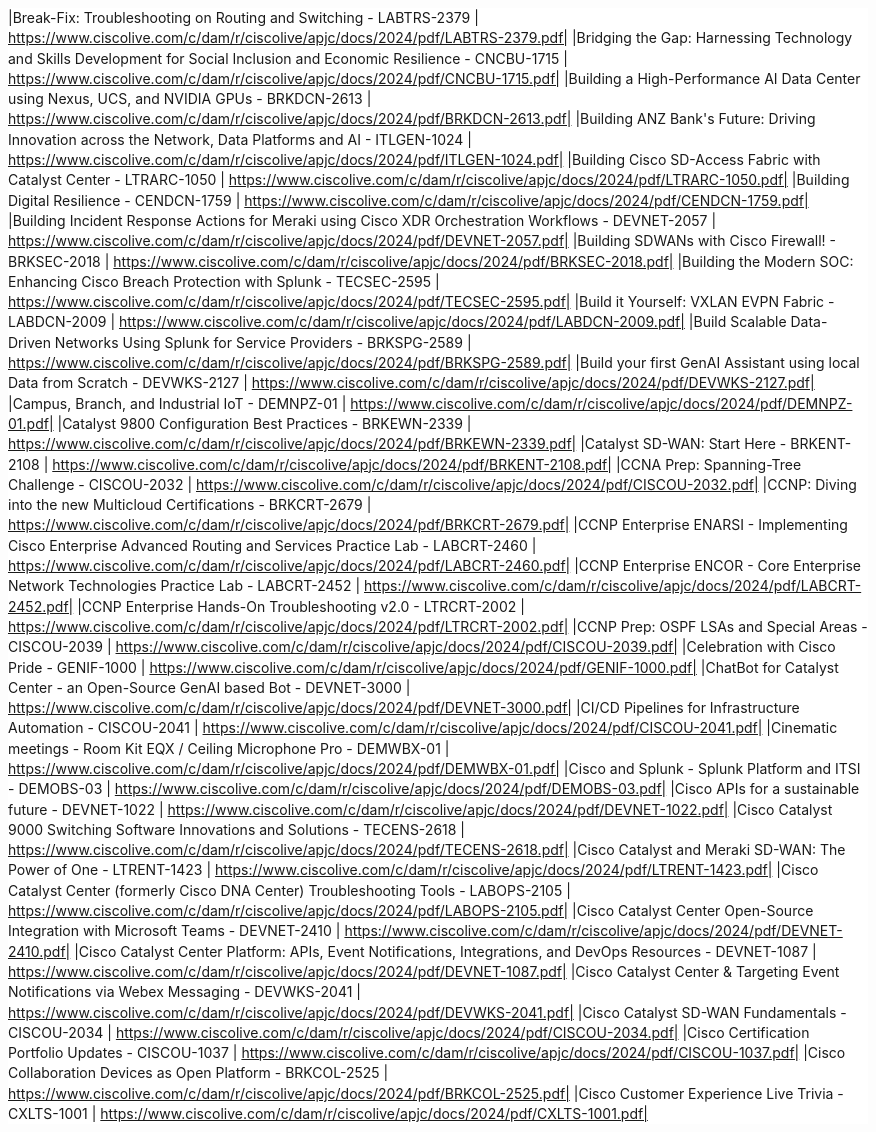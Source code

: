 |Break-Fix: Troubleshooting on Routing and Switching - LABTRS-2379 | https://www.ciscolive.com/c/dam/r/ciscolive/apjc/docs/2024/pdf/LABTRS-2379.pdf|
|Bridging the Gap: Harnessing Technology and Skills Development for Social Inclusion and Economic Resilience - CNCBU-1715 | https://www.ciscolive.com/c/dam/r/ciscolive/apjc/docs/2024/pdf/CNCBU-1715.pdf|
|Building a High-Performance AI Data Center using Nexus, UCS, and NVIDIA GPUs - BRKDCN-2613 | https://www.ciscolive.com/c/dam/r/ciscolive/apjc/docs/2024/pdf/BRKDCN-2613.pdf|
|Building ANZ Bank's Future: Driving Innovation across the Network, Data Platforms and AI - ITLGEN-1024 | https://www.ciscolive.com/c/dam/r/ciscolive/apjc/docs/2024/pdf/ITLGEN-1024.pdf|
|Building Cisco SD-Access Fabric with Catalyst Center - LTRARC-1050 | https://www.ciscolive.com/c/dam/r/ciscolive/apjc/docs/2024/pdf/LTRARC-1050.pdf|
|Building Digital Resilience - CENDCN-1759 | https://www.ciscolive.com/c/dam/r/ciscolive/apjc/docs/2024/pdf/CENDCN-1759.pdf|
|Building Incident Response Actions for Meraki using Cisco XDR Orchestration Workflows - DEVNET-2057 | https://www.ciscolive.com/c/dam/r/ciscolive/apjc/docs/2024/pdf/DEVNET-2057.pdf|
|Building SDWANs with Cisco Firewall! - BRKSEC-2018 | https://www.ciscolive.com/c/dam/r/ciscolive/apjc/docs/2024/pdf/BRKSEC-2018.pdf|
|Building the Modern SOC: Enhancing Cisco Breach Protection with Splunk - TECSEC-2595 | https://www.ciscolive.com/c/dam/r/ciscolive/apjc/docs/2024/pdf/TECSEC-2595.pdf|
|Build it Yourself: VXLAN EVPN Fabric - LABDCN-2009 | https://www.ciscolive.com/c/dam/r/ciscolive/apjc/docs/2024/pdf/LABDCN-2009.pdf|
|Build Scalable Data-Driven Networks Using Splunk for Service Providers - BRKSPG-2589 | https://www.ciscolive.com/c/dam/r/ciscolive/apjc/docs/2024/pdf/BRKSPG-2589.pdf|
|Build your first GenAI Assistant using local Data from Scratch - DEVWKS-2127 | https://www.ciscolive.com/c/dam/r/ciscolive/apjc/docs/2024/pdf/DEVWKS-2127.pdf|
|Campus, Branch, and Industrial IoT - DEMNPZ-01 | https://www.ciscolive.com/c/dam/r/ciscolive/apjc/docs/2024/pdf/DEMNPZ-01.pdf|
|Catalyst 9800 Configuration Best Practices - BRKEWN-2339 | https://www.ciscolive.com/c/dam/r/ciscolive/apjc/docs/2024/pdf/BRKEWN-2339.pdf|
|Catalyst SD-WAN: Start Here - BRKENT-2108 | https://www.ciscolive.com/c/dam/r/ciscolive/apjc/docs/2024/pdf/BRKENT-2108.pdf|
|CCNA Prep: Spanning-Tree Challenge - CISCOU-2032 | https://www.ciscolive.com/c/dam/r/ciscolive/apjc/docs/2024/pdf/CISCOU-2032.pdf|
|CCNP: Diving into the new Multicloud Certifications - BRKCRT-2679 | https://www.ciscolive.com/c/dam/r/ciscolive/apjc/docs/2024/pdf/BRKCRT-2679.pdf|
|CCNP Enterprise ENARSI - Implementing Cisco Enterprise Advanced Routing and Services Practice Lab - LABCRT-2460 | https://www.ciscolive.com/c/dam/r/ciscolive/apjc/docs/2024/pdf/LABCRT-2460.pdf|
|CCNP Enterprise ENCOR - Core Enterprise Network Technologies Practice Lab - LABCRT-2452 | https://www.ciscolive.com/c/dam/r/ciscolive/apjc/docs/2024/pdf/LABCRT-2452.pdf|
|CCNP Enterprise Hands-On Troubleshooting v2.0 - LTRCRT-2002 | https://www.ciscolive.com/c/dam/r/ciscolive/apjc/docs/2024/pdf/LTRCRT-2002.pdf|
|CCNP Prep: OSPF LSAs and Special Areas - CISCOU-2039 | https://www.ciscolive.com/c/dam/r/ciscolive/apjc/docs/2024/pdf/CISCOU-2039.pdf|
|Celebration with Cisco Pride - GENIF-1000 | https://www.ciscolive.com/c/dam/r/ciscolive/apjc/docs/2024/pdf/GENIF-1000.pdf|
|ChatBot for Catalyst Center - an Open-Source GenAI based Bot - DEVNET-3000 | https://www.ciscolive.com/c/dam/r/ciscolive/apjc/docs/2024/pdf/DEVNET-3000.pdf|
|CI/CD Pipelines for Infrastructure Automation - CISCOU-2041 | https://www.ciscolive.com/c/dam/r/ciscolive/apjc/docs/2024/pdf/CISCOU-2041.pdf|
|Cinematic meetings - Room Kit EQX / Ceiling Microphone Pro - DEMWBX-01 | https://www.ciscolive.com/c/dam/r/ciscolive/apjc/docs/2024/pdf/DEMWBX-01.pdf|
|Cisco and Splunk - Splunk Platform and ITSI - DEMOBS-03 | https://www.ciscolive.com/c/dam/r/ciscolive/apjc/docs/2024/pdf/DEMOBS-03.pdf|
|Cisco APIs for a sustainable future - DEVNET-1022 | https://www.ciscolive.com/c/dam/r/ciscolive/apjc/docs/2024/pdf/DEVNET-1022.pdf|
|Cisco Catalyst 9000 Switching Software Innovations and Solutions - TECENS-2618 | https://www.ciscolive.com/c/dam/r/ciscolive/apjc/docs/2024/pdf/TECENS-2618.pdf|
|Cisco Catalyst and Meraki SD-WAN: The Power of One - LTRENT-1423 | https://www.ciscolive.com/c/dam/r/ciscolive/apjc/docs/2024/pdf/LTRENT-1423.pdf|
|Cisco Catalyst Center (formerly Cisco DNA Center) Troubleshooting Tools - LABOPS-2105 | https://www.ciscolive.com/c/dam/r/ciscolive/apjc/docs/2024/pdf/LABOPS-2105.pdf|
|Cisco Catalyst Center Open-Source Integration with Microsoft Teams - DEVNET-2410 | https://www.ciscolive.com/c/dam/r/ciscolive/apjc/docs/2024/pdf/DEVNET-2410.pdf|
|Cisco Catalyst Center Platform: APIs, Event Notifications, Integrations, and DevOps Resources - DEVNET-1087 | https://www.ciscolive.com/c/dam/r/ciscolive/apjc/docs/2024/pdf/DEVNET-1087.pdf|
|Cisco Catalyst Center & Targeting Event Notifications via Webex Messaging - DEVWKS-2041 | https://www.ciscolive.com/c/dam/r/ciscolive/apjc/docs/2024/pdf/DEVWKS-2041.pdf|
|Cisco Catalyst SD-WAN Fundamentals - CISCOU-2034 | https://www.ciscolive.com/c/dam/r/ciscolive/apjc/docs/2024/pdf/CISCOU-2034.pdf|
|Cisco Certification Portfolio Updates - CISCOU-1037 | https://www.ciscolive.com/c/dam/r/ciscolive/apjc/docs/2024/pdf/CISCOU-1037.pdf|
|Cisco Collaboration Devices as Open Platform - BRKCOL-2525 | https://www.ciscolive.com/c/dam/r/ciscolive/apjc/docs/2024/pdf/BRKCOL-2525.pdf|
|Cisco Customer Experience Live Trivia - CXLTS-1001 | https://www.ciscolive.com/c/dam/r/ciscolive/apjc/docs/2024/pdf/CXLTS-1001.pdf|
